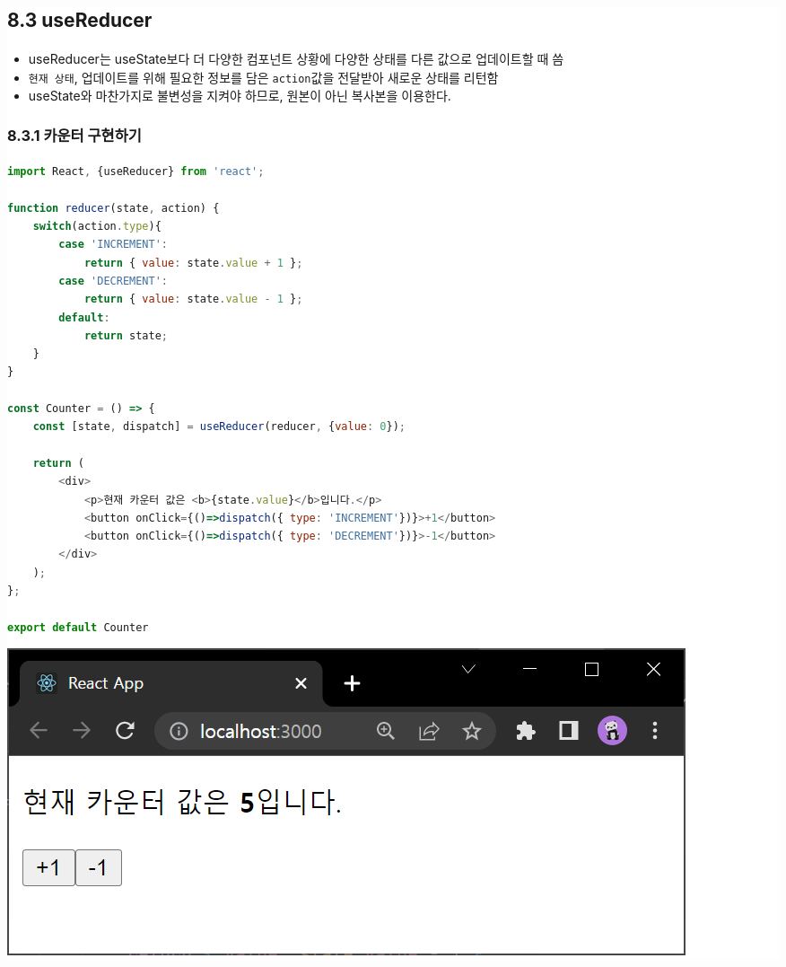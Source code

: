 
## 8.3 useReducer
- useReducer는 useState보다 더 다양한 컴포넌트 상황에 다양한 상태를 다른 값으로 업데이트할 때 씀
- `현재 상태`, 업데이트를 위해 필요한 정보를 담은 `action`값을 전달받아 새로운 상태를 리턴함
- useState와 마찬가지로 불변성을 지켜야 하므로, 원본이 아닌 복사본을 이용한다.

### 8.3.1 카운터 구현하기


```js
import React, {useReducer} from 'react';

function reducer(state, action) {
    switch(action.type){
        case 'INCREMENT':
            return { value: state.value + 1 };
        case 'DECREMENT':
            return { value: state.value - 1 };
        default:
            return state;
    }
}

const Counter = () => {
    const [state, dispatch] = useReducer(reducer, {value: 0});

    return (
        <div>
            <p>현재 카운터 값은 <b>{state.value}</b>입니다.</p>
            <button onClick={()=>dispatch({ type: 'INCREMENT'})}>+1</button>
            <button onClick={()=>dispatch({ type: 'DECREMENT'})}>-1</button>
        </div>
    );
};

export default Counter
```
![img_16.png](img_16.png)

